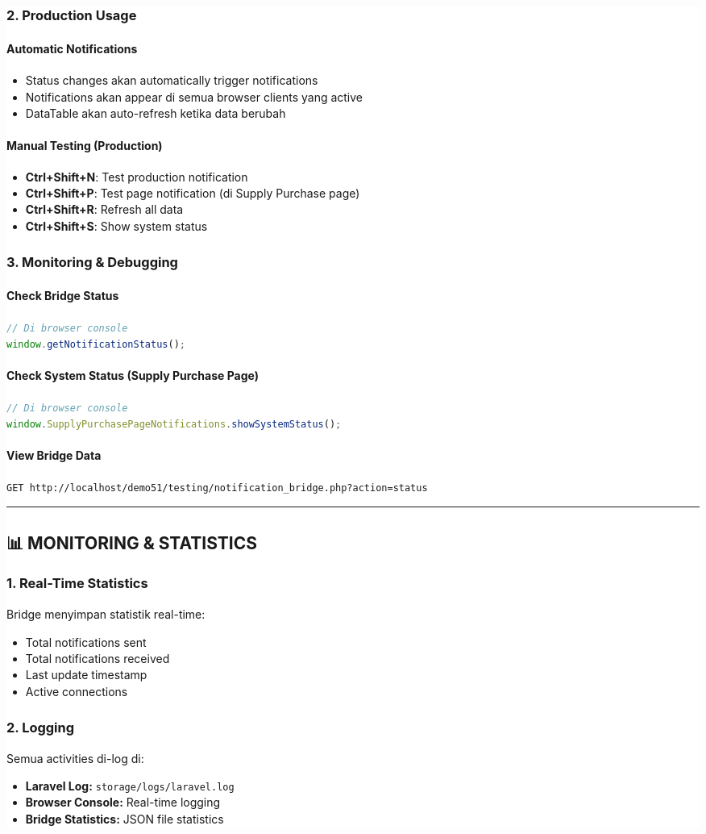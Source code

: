### 2. **Production Usage**

#### Automatic Notifications

-   Status changes akan automatically trigger notifications
-   Notifications akan appear di semua browser clients yang active
-   DataTable akan auto-refresh ketika data berubah

#### Manual Testing (Production)

-   **Ctrl+Shift+N**: Test production notification
-   **Ctrl+Shift+P**: Test page notification (di Supply Purchase page)
-   **Ctrl+Shift+R**: Refresh all data
-   **Ctrl+Shift+S**: Show system status

### 3. **Monitoring & Debugging**

#### Check Bridge Status

```javascript
// Di browser console
window.getNotificationStatus();
```

#### Check System Status (Supply Purchase Page)

```javascript
// Di browser console
window.SupplyPurchasePageNotifications.showSystemStatus();
```

#### View Bridge Data

```
GET http://localhost/demo51/testing/notification_bridge.php?action=status
```

---

## 📊 MONITORING & STATISTICS

### 1. **Real-Time Statistics**

Bridge menyimpan statistik real-time:

-   Total notifications sent
-   Total notifications received
-   Last update timestamp
-   Active connections

### 2. **Logging**

Semua activities di-log di:

-   **Laravel Log:** `storage/logs/laravel.log`
-   **Browser Console:** Real-time logging
-   **Bridge Statistics:** JSON file statistics
